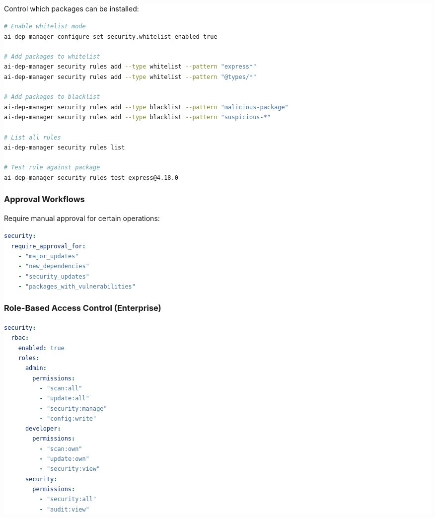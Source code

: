 Control which packages can be installed:

```bash
# Enable whitelist mode
ai-dep-manager configure set security.whitelist_enabled true

# Add packages to whitelist
ai-dep-manager security rules add --type whitelist --pattern "express*"
ai-dep-manager security rules add --type whitelist --pattern "@types/*"

# Add packages to blacklist
ai-dep-manager security rules add --type blacklist --pattern "malicious-package"
ai-dep-manager security rules add --type blacklist --pattern "suspicious-*"

# List all rules
ai-dep-manager security rules list

# Test rule against package
ai-dep-manager security rules test express@4.18.0
```

### Approval Workflows

Require manual approval for certain operations:

```yaml
security:
  require_approval_for:
    - "major_updates"
    - "new_dependencies"
    - "security_updates"
    - "packages_with_vulnerabilities"
```

### Role-Based Access Control (Enterprise)

```yaml
security:
  rbac:
    enabled: true
    roles:
      admin:
        permissions:
          - "scan:all"
          - "update:all"
          - "security:manage"
          - "config:write"
      developer:
        permissions:
          - "scan:own"
          - "update:own"
          - "security:view"
      security:
        permissions:
          - "security:all"
          - "audit:view"
```
